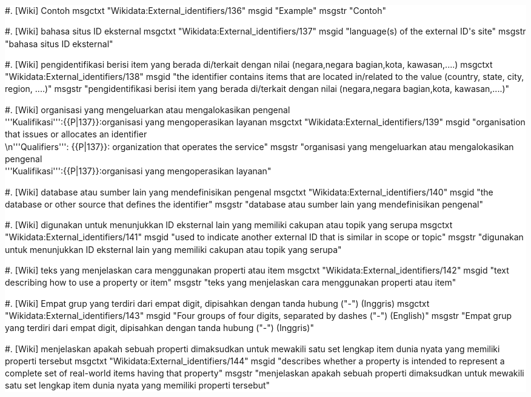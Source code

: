 #. [Wiki] Contoh
msgctxt "Wikidata:External_identifiers/136"
msgid "Example"
msgstr "Contoh"

#. [Wiki] bahasa situs ID eksternal
msgctxt "Wikidata:External_identifiers/137"
msgid "language(s) of the external ID's site"
msgstr "bahasa situs ID eksternal"

#. [Wiki] pengidentifikasi berisi item yang berada di/terkait dengan nilai (negara,negara bagian,kota, kawasan,....)
msgctxt "Wikidata:External_identifiers/138"
msgid "the identifier contains items that are located in/related to the value (country, state, city, region, ....)"
msgstr "pengidentifikasi berisi item yang berada di/terkait dengan nilai (negara,negara bagian,kota, kawasan,....)"

#. [Wiki] organisasi yang mengeluarkan atau mengalokasikan pengenal <br/> '''Kualifikasi''':{{P|137}}:organisasi yang mengoperasikan layanan
msgctxt "Wikidata:External_identifiers/139"
msgid "organisation that issues or allocates an identifier<br/>\n'''Qualifiers''': {{P|137}}: organization that operates the service"
msgstr "organisasi yang mengeluarkan atau mengalokasikan pengenal <br/> '''Kualifikasi''':{{P|137}}:organisasi yang mengoperasikan layanan"

#. [Wiki] database atau sumber lain yang mendefinisikan pengenal
msgctxt "Wikidata:External_identifiers/140"
msgid "the database or other source that defines the identifier"
msgstr "database atau sumber lain yang mendefinisikan pengenal"

#. [Wiki] digunakan untuk menunjukkan ID eksternal lain yang memiliki cakupan atau topik yang serupa
msgctxt "Wikidata:External_identifiers/141"
msgid "used to indicate another external ID that is similar in scope or topic"
msgstr "digunakan untuk menunjukkan ID eksternal lain yang memiliki cakupan atau topik yang serupa"

#. [Wiki] teks yang menjelaskan cara menggunakan properti atau item
msgctxt "Wikidata:External_identifiers/142"
msgid "text describing how to use a property or item"
msgstr "teks yang menjelaskan cara menggunakan properti atau item"

#. [Wiki] Empat grup yang terdiri dari empat digit, dipisahkan dengan tanda hubung ("-") (Inggris)
msgctxt "Wikidata:External_identifiers/143"
msgid "Four groups of four digits, separated by dashes (\"-\") (English)"
msgstr "Empat grup yang terdiri dari empat digit, dipisahkan dengan tanda hubung (\"-\") (Inggris)"

#. [Wiki] menjelaskan apakah sebuah properti dimaksudkan untuk mewakili satu set lengkap item dunia nyata yang memiliki properti tersebut
msgctxt "Wikidata:External_identifiers/144"
msgid "describes whether a property is intended to represent a complete set of real-world items having that property"
msgstr "menjelaskan apakah sebuah properti dimaksudkan untuk mewakili satu set lengkap item dunia nyata yang memiliki properti tersebut"
